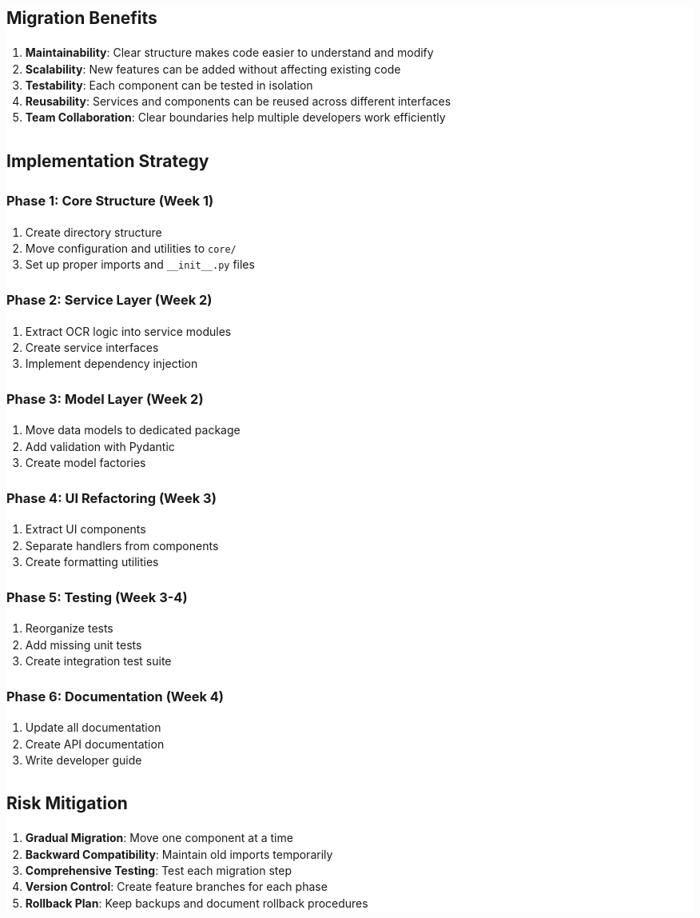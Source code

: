 ## Migration Benefits

1. **Maintainability**: Clear structure makes code easier to understand and modify
2. **Scalability**: New features can be added without affecting existing code
3. **Testability**: Each component can be tested in isolation
4. **Reusability**: Services and components can be reused across different interfaces
5. **Team Collaboration**: Clear boundaries help multiple developers work efficiently

## Implementation Strategy

### Phase 1: Core Structure (Week 1)
1. Create directory structure
2. Move configuration and utilities to `core/`
3. Set up proper imports and `__init__.py` files

### Phase 2: Service Layer (Week 2)
1. Extract OCR logic into service modules
2. Create service interfaces
3. Implement dependency injection

### Phase 3: Model Layer (Week 2)
1. Move data models to dedicated package
2. Add validation with Pydantic
3. Create model factories

### Phase 4: UI Refactoring (Week 3)
1. Extract UI components
2. Separate handlers from components
3. Create formatting utilities

### Phase 5: Testing (Week 3-4)
1. Reorganize tests
2. Add missing unit tests
3. Create integration test suite

### Phase 6: Documentation (Week 4)
1. Update all documentation
2. Create API documentation
3. Write developer guide

## Risk Mitigation

1. **Gradual Migration**: Move one component at a time
2. **Backward Compatibility**: Maintain old imports temporarily
3. **Comprehensive Testing**: Test each migration step
4. **Version Control**: Create feature branches for each phase
5. **Rollback Plan**: Keep backups and document rollback procedures
